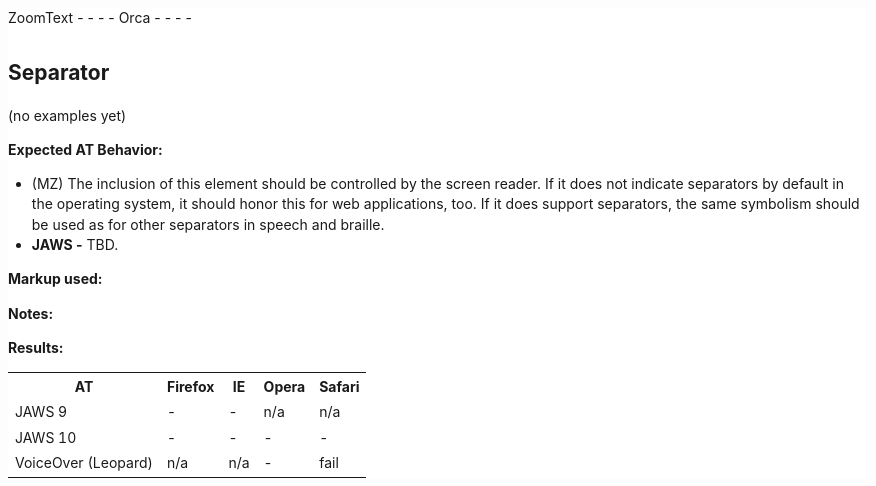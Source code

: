    <td>ZoomText</td>
   <td>-</td>
   <td>-</td>
   <td>-</td>
   <td>-</td>
  </tr>
  <tr>
   <td>Orca</td>
   <td>-</td>
   <td>-</td>
   <td>-</td>
   <td>-</td>
  </tr>
 </tbody>
</table>

<h2 id="Separator_2"><span class="mw-headline" id="Separator">Separator</span></h2>

<p>(no examples yet)</p>

<p><strong>Expected AT Behavior:</strong></p>

<ul>
 <li>(MZ) The inclusion of this element should be controlled by the screen reader. If it does not indicate separators by default in the operating system, it should honor this for web applications, too. If it does support separators, the same symbolism should be used as for other separators in speech and braille.</li>
 <li><strong>JAWS -</strong> TBD.</li>
</ul>

<p><strong>Markup used:</strong></p>

<p><strong>Notes:</strong></p>

<p><strong>Results:</strong></p>

<table>
 <tbody>
  <tr>
   <th>AT</th>
   <th>Firefox</th>
   <th>IE</th>
   <th>Opera</th>
   <th>Safari</th>
  </tr>
  <tr>
   <td>JAWS 9</td>
   <td>-</td>
   <td>-</td>
   <td>n/a</td>
   <td>n/a</td>
  </tr>
  <tr>
   <td>JAWS 10</td>
   <td>-</td>
   <td>-</td>
   <td>-</td>
   <td>-</td>
  </tr>
  <tr>
   <td>VoiceOver (Leopard)</td>
   <td>n/a</td>
   <td>n/a</td>
   <td>-</td>
   <td>fail</td>
  </tr>
  <tr>
